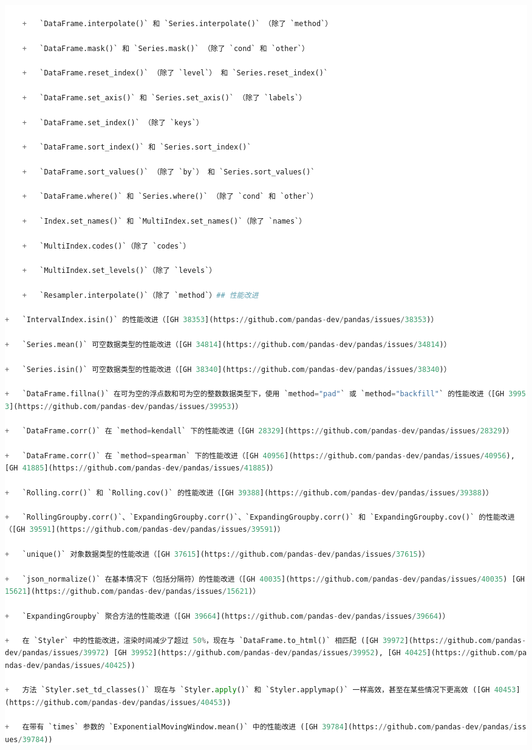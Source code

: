 ```py

    +   `DataFrame.interpolate()` 和 `Series.interpolate()` （除了 `method`）

    +   `DataFrame.mask()` 和 `Series.mask()` （除了 `cond` 和 `other`）

    +   `DataFrame.reset_index()` （除了 `level`） 和 `Series.reset_index()`

    +   `DataFrame.set_axis()` 和 `Series.set_axis()` （除了 `labels`）

    +   `DataFrame.set_index()` （除了 `keys`）

    +   `DataFrame.sort_index()` 和 `Series.sort_index()`

    +   `DataFrame.sort_values()` （除了 `by`） 和 `Series.sort_values()`

    +   `DataFrame.where()` 和 `Series.where()` （除了 `cond` 和 `other`）

    +   `Index.set_names()` 和 `MultiIndex.set_names()`（除了 `names`）

    +   `MultiIndex.codes()`（除了 `codes`）

    +   `MultiIndex.set_levels()`（除了 `levels`）

    +   `Resampler.interpolate()`（除了 `method`）## 性能改进

+   `IntervalIndex.isin()` 的性能改进（[GH 38353](https://github.com/pandas-dev/pandas/issues/38353)）

+   `Series.mean()` 可空数据类型的性能改进（[GH 34814](https://github.com/pandas-dev/pandas/issues/34814)）

+   `Series.isin()` 可空数据类型的性能改进（[GH 38340](https://github.com/pandas-dev/pandas/issues/38340)）

+   `DataFrame.fillna()` 在可为空的浮点数和可为空的整数数据类型下，使用 `method="pad"` 或 `method="backfill"` 的性能改进（[GH 39953](https://github.com/pandas-dev/pandas/issues/39953)）

+   `DataFrame.corr()` 在 `method=kendall` 下的性能改进（[GH 28329](https://github.com/pandas-dev/pandas/issues/28329)）

+   `DataFrame.corr()` 在 `method=spearman` 下的性能改进（[GH 40956](https://github.com/pandas-dev/pandas/issues/40956), [GH 41885](https://github.com/pandas-dev/pandas/issues/41885)）

+   `Rolling.corr()` 和 `Rolling.cov()` 的性能改进（[GH 39388](https://github.com/pandas-dev/pandas/issues/39388)）

+   `RollingGroupby.corr()`、`ExpandingGroupby.corr()`、`ExpandingGroupby.corr()` 和 `ExpandingGroupby.cov()` 的性能改进（[GH 39591](https://github.com/pandas-dev/pandas/issues/39591)）

+   `unique()` 对象数据类型的性能改进（[GH 37615](https://github.com/pandas-dev/pandas/issues/37615)）

+   `json_normalize()` 在基本情况下（包括分隔符）的性能改进（[GH 40035](https://github.com/pandas-dev/pandas/issues/40035) [GH 15621](https://github.com/pandas-dev/pandas/issues/15621)）

+   `ExpandingGroupby` 聚合方法的性能改进（[GH 39664](https://github.com/pandas-dev/pandas/issues/39664)）

+   在 `Styler` 中的性能改进，渲染时间减少了超过 50%，现在与 `DataFrame.to_html()` 相匹配 ([GH 39972](https://github.com/pandas-dev/pandas/issues/39972) [GH 39952](https://github.com/pandas-dev/pandas/issues/39952), [GH 40425](https://github.com/pandas-dev/pandas/issues/40425))

+   方法 `Styler.set_td_classes()` 现在与 `Styler.apply()` 和 `Styler.applymap()` 一样高效，甚至在某些情况下更高效 ([GH 40453](https://github.com/pandas-dev/pandas/issues/40453))

+   在带有 `times` 参数的 `ExponentialMovingWindow.mean()` 中的性能改进 ([GH 39784](https://github.com/pandas-dev/pandas/issues/39784))

```